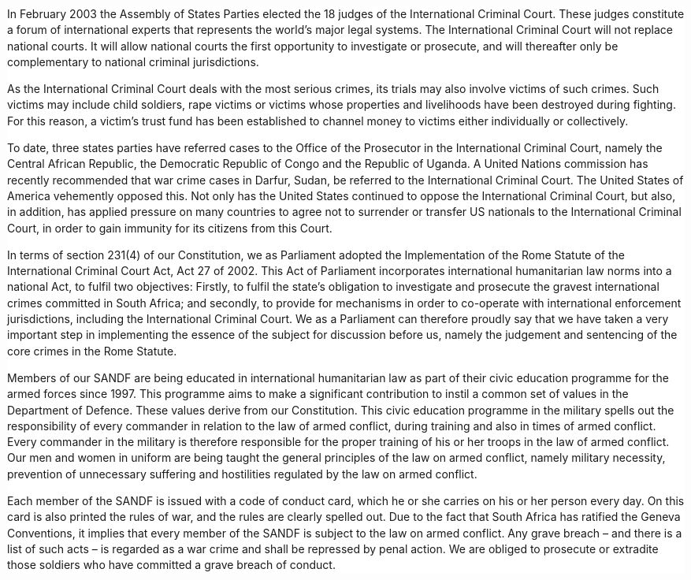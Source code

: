 In February 2003 the Assembly of States Parties elected the 18 judges of
the International Criminal Court. These judges constitute a forum of
international experts that represents the world’s major legal systems. The
International Criminal Court will not replace national courts. It will
allow national courts the first opportunity to investigate or prosecute,
and will thereafter only be complementary to national criminal
jurisdictions.

As the International Criminal Court deals with the most serious crimes, its
trials may also involve victims of such crimes. Such victims may include
child soldiers, rape victims or victims whose properties and livelihoods
have been destroyed during fighting. For this reason, a victim’s trust fund
has been established to channel money to victims either individually or
collectively.

To date, three states parties have referred cases to the Office of the
Prosecutor in the International Criminal Court, namely the Central African
Republic, the Democratic Republic of Congo and the Republic of Uganda. A
United Nations commission has recently recommended that war crime cases in
Darfur, Sudan, be referred to the International Criminal Court. The United
States of America vehemently opposed this. Not only has the United States
continued to oppose the International Criminal Court, but also, in
addition, has applied pressure on many countries to agree not to surrender
or transfer US nationals to the International Criminal Court, in order to
gain immunity for its citizens from this Court.

In terms of section 231(4) of our Constitution, we as Parliament adopted
the Implementation of the Rome Statute of the International Criminal Court
Act, Act 27 of 2002. This Act of Parliament incorporates international
humanitarian law norms into a national Act, to fulfil two objectives:
Firstly, to fulfil the state’s obligation to investigate and prosecute the
gravest international crimes committed in South Africa; and secondly, to
provide for mechanisms in order to co-operate with international
enforcement jurisdictions, including the International Criminal Court. We
as a Parliament can therefore proudly say that we have taken a very
important step in implementing the essence of the subject for discussion
before us, namely the judgement and sentencing of the core crimes in the
Rome Statute.

Members of our SANDF are being educated in international humanitarian law
as part of their civic education programme for the armed forces since 1997.
This programme aims to make a significant contribution to instil a common
set of values in the Department of Defence. These values derive from our
Constitution. This civic education programme in the military spells out the
responsibility of every commander in relation to the law of armed conflict,
during training and also in times of armed conflict. Every commander in the
military is therefore responsible for the proper training of his or her
troops in the law of armed conflict. Our men and women in uniform are being
taught the general principles of the law on armed conflict, namely military
necessity, prevention of unnecessary suffering and hostilities regulated by
the law on armed conflict.

Each member of the SANDF is issued with a code of conduct card, which he or
she carries on his or her person every day. On this card is also printed
the rules of war, and the rules are clearly spelled out. Due to the fact
that South Africa has ratified the Geneva Conventions, it implies that
every member of the SANDF is subject to the law on armed conflict. Any
grave breach – and there is a list of such acts – is regarded as a war
crime and shall be repressed by penal action. We are obliged to prosecute
or extradite those soldiers who have committed a grave breach of conduct.
